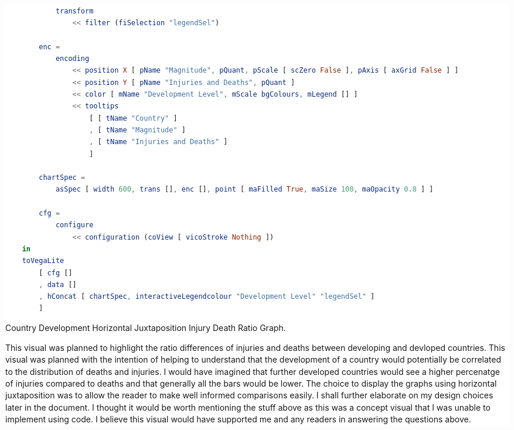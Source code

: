 ```elm { v interactive highlight=[6,14,15,24]}
            transform
                << filter (fiSelection "legendSel")

        enc =
            encoding
                << position X [ pName "Magnitude", pQuant, pScale [ scZero False ], pAxis [ axGrid False ] ]
                << position Y [ pName "Injuries and Deaths", pQuant ]
                << color [ mName "Development Level", mScale bgColours, mLegend [] ]
                << tooltips
                    [ [ tName "Country" ]
                    , [ tName "Magnitude" ]
                    , [ tName "Injuries and Deaths" ]
                    ]

        chartSpec =
            asSpec [ width 600, trans [], enc [], point [ maFilled True, maSize 100, maOpacity 0.8 ] ]

        cfg =
            configure
                << configuration (coView [ vicoStroke Nothing ])
    in
    toVegaLite
        [ cfg []
        , data []
        , hConcat [ chartSpec, interactiveLegendcolour "Development Level" "legendSel" ]
        ]
```

Country Development Horizontal Juxtaposition Injury Death Ratio Graph.

This visual was planned to highlight the ratio differences of injuries and deaths between developing and devloped countries. This visual was planned with the intention of helping to understand that the development of a country would potentially be correlated to the distribution of deaths and injuries. I would have imagined that further developed countries would see a higher percenatge of injuries compared to deaths and that generally all the bars would be lower. The choice to display the graphs using horizontal juxtaposition was to allow the reader to make well informed comparisons easily. I shall further elaborate on my design choices later in the document. I thought it would be worth mentioning the stuff above as this was a concept visual that I was unable to implement using code. I believe this visual would have supported me and any readers in answering the questions above.